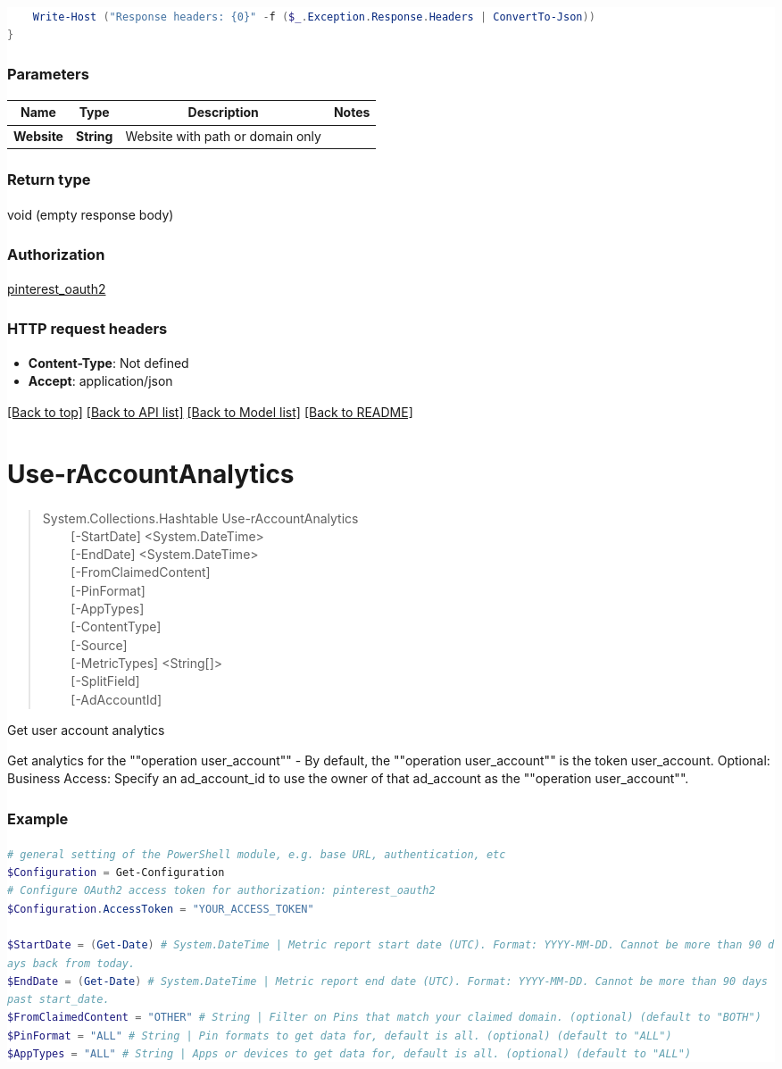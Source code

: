 ```powershell
    Write-Host ("Response headers: {0}" -f ($_.Exception.Response.Headers | ConvertTo-Json))
}
```

### Parameters

Name | Type | Description  | Notes
------------- | ------------- | ------------- | -------------
 **Website** | **String**| Website with path or domain only | 

### Return type

void (empty response body)

### Authorization

[pinterest_oauth2](../README.md#pinterest_oauth2)

### HTTP request headers

 - **Content-Type**: Not defined
 - **Accept**: application/json

[[Back to top]](#) [[Back to API list]](../README.md#documentation-for-api-endpoints) [[Back to Model list]](../README.md#documentation-for-models) [[Back to README]](../README.md)

<a id="Use-rAccountAnalytics"></a>
# **Use-rAccountAnalytics**
> System.Collections.Hashtable Use-rAccountAnalytics<br>
> &nbsp;&nbsp;&nbsp;&nbsp;&nbsp;&nbsp;&nbsp;&nbsp;[-StartDate] <System.DateTime><br>
> &nbsp;&nbsp;&nbsp;&nbsp;&nbsp;&nbsp;&nbsp;&nbsp;[-EndDate] <System.DateTime><br>
> &nbsp;&nbsp;&nbsp;&nbsp;&nbsp;&nbsp;&nbsp;&nbsp;[-FromClaimedContent] <String><br>
> &nbsp;&nbsp;&nbsp;&nbsp;&nbsp;&nbsp;&nbsp;&nbsp;[-PinFormat] <String><br>
> &nbsp;&nbsp;&nbsp;&nbsp;&nbsp;&nbsp;&nbsp;&nbsp;[-AppTypes] <String><br>
> &nbsp;&nbsp;&nbsp;&nbsp;&nbsp;&nbsp;&nbsp;&nbsp;[-ContentType] <String><br>
> &nbsp;&nbsp;&nbsp;&nbsp;&nbsp;&nbsp;&nbsp;&nbsp;[-Source] <String><br>
> &nbsp;&nbsp;&nbsp;&nbsp;&nbsp;&nbsp;&nbsp;&nbsp;[-MetricTypes] <String[]><br>
> &nbsp;&nbsp;&nbsp;&nbsp;&nbsp;&nbsp;&nbsp;&nbsp;[-SplitField] <String><br>
> &nbsp;&nbsp;&nbsp;&nbsp;&nbsp;&nbsp;&nbsp;&nbsp;[-AdAccountId] <String><br>

Get user account analytics

Get analytics for the ""operation user_account"" - By default, the ""operation user_account"" is the token user_account.  Optional: Business Access: Specify an ad_account_id to use the owner of that ad_account as the ""operation user_account"".

### Example
```powershell
# general setting of the PowerShell module, e.g. base URL, authentication, etc
$Configuration = Get-Configuration
# Configure OAuth2 access token for authorization: pinterest_oauth2
$Configuration.AccessToken = "YOUR_ACCESS_TOKEN"

$StartDate = (Get-Date) # System.DateTime | Metric report start date (UTC). Format: YYYY-MM-DD. Cannot be more than 90 days back from today.
$EndDate = (Get-Date) # System.DateTime | Metric report end date (UTC). Format: YYYY-MM-DD. Cannot be more than 90 days past start_date.
$FromClaimedContent = "OTHER" # String | Filter on Pins that match your claimed domain. (optional) (default to "BOTH")
$PinFormat = "ALL" # String | Pin formats to get data for, default is all. (optional) (default to "ALL")
$AppTypes = "ALL" # String | Apps or devices to get data for, default is all. (optional) (default to "ALL")
```